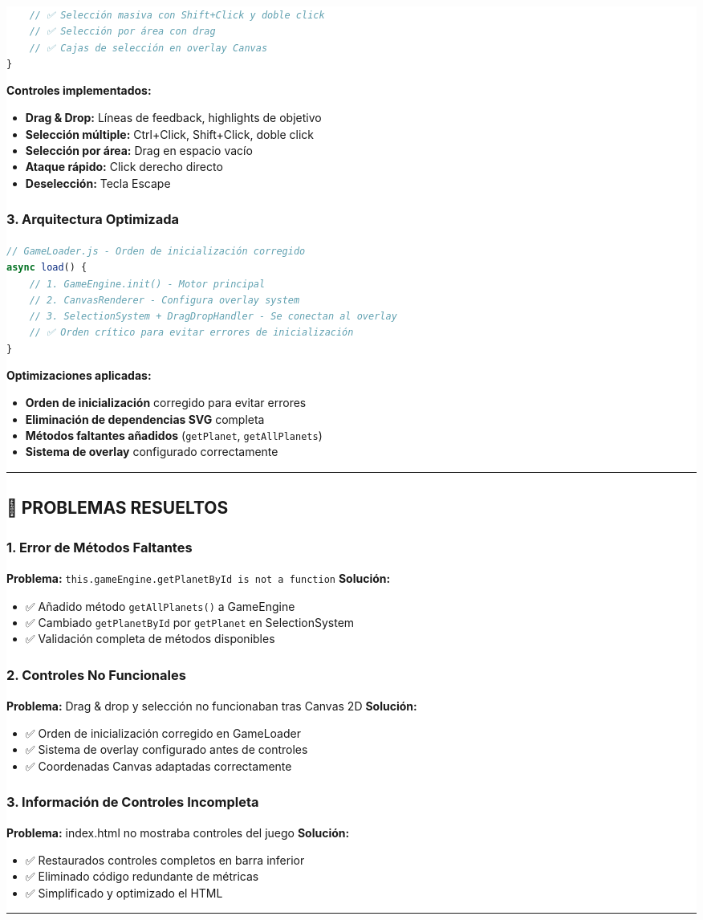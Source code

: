 ```javascript
    // ✅ Selección masiva con Shift+Click y doble click
    // ✅ Selección por área con drag
    // ✅ Cajas de selección en overlay Canvas
}
```

**Controles implementados:**
- **Drag & Drop:** Líneas de feedback, highlights de objetivo
- **Selección múltiple:** Ctrl+Click, Shift+Click, doble click
- **Selección por área:** Drag en espacio vacío
- **Ataque rápido:** Click derecho directo
- **Deselección:** Tecla Escape

### **3. Arquitectura Optimizada**
```javascript
// GameLoader.js - Orden de inicialización corregido
async load() {
    // 1. GameEngine.init() - Motor principal
    // 2. CanvasRenderer - Configura overlay system
    // 3. SelectionSystem + DragDropHandler - Se conectan al overlay
    // ✅ Orden crítico para evitar errores de inicialización
}
```

**Optimizaciones aplicadas:**
- **Orden de inicialización** corregido para evitar errores
- **Eliminación de dependencias SVG** completa
- **Métodos faltantes añadidos** (`getPlanet`, `getAllPlanets`)
- **Sistema de overlay** configurado correctamente

---

## 🐛 **PROBLEMAS RESUELTOS**

### **1. Error de Métodos Faltantes**
**Problema:** `this.gameEngine.getPlanetById is not a function`
**Solución:** 
- ✅ Añadido método `getAllPlanets()` a GameEngine
- ✅ Cambiado `getPlanetById` por `getPlanet` en SelectionSystem
- ✅ Validación completa de métodos disponibles

### **2. Controles No Funcionales**
**Problema:** Drag & drop y selección no funcionaban tras Canvas 2D
**Solución:**
- ✅ Orden de inicialización corregido en GameLoader
- ✅ Sistema de overlay configurado antes de controles
- ✅ Coordenadas Canvas adaptadas correctamente

### **3. Información de Controles Incompleta**
**Problema:** index.html no mostraba controles del juego
**Solución:**
- ✅ Restaurados controles completos en barra inferior
- ✅ Eliminado código redundante de métricas
- ✅ Simplificado y optimizado el HTML

---